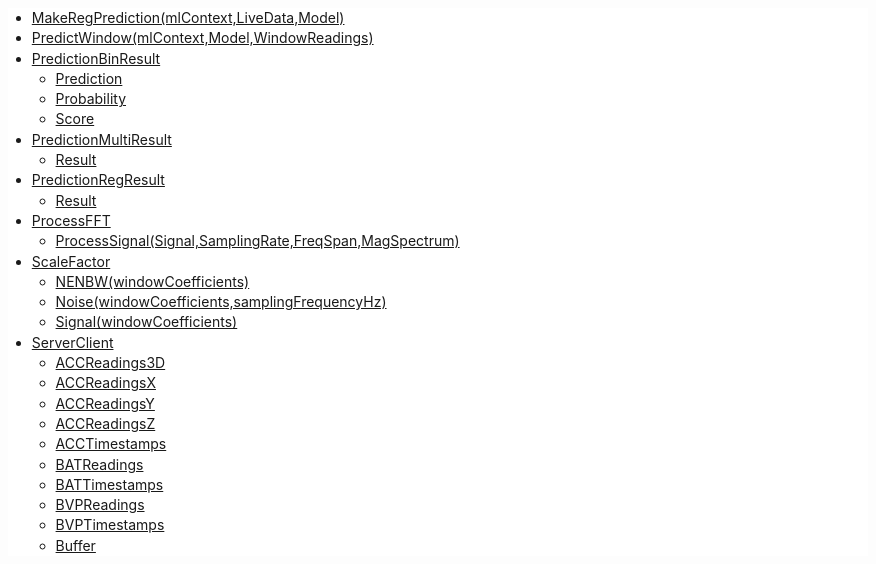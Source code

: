   - [MakeRegPrediction(mlContext,LiveData,Model)](#M-MMIVR-BiosensorFramework-MachineLearningUtilities-Predict-MakeRegPrediction-Microsoft-ML-MLContext,Microsoft-ML-IDataView,Microsoft-ML-ITransformer- 'MMIVR.BiosensorFramework.MachineLearningUtilities.Predict.MakeRegPrediction(Microsoft.ML.MLContext,Microsoft.ML.IDataView,Microsoft.ML.ITransformer)')
  - [PredictWindow(mlContext,Model,WindowReadings)](#M-MMIVR-BiosensorFramework-MachineLearningUtilities-Predict-PredictWindow-Microsoft-ML-MLContext,Microsoft-ML-ITransformer,System-Collections-Generic-List{System-Collections-Generic-List{System-Double}}- 'MMIVR.BiosensorFramework.MachineLearningUtilities.Predict.PredictWindow(Microsoft.ML.MLContext,Microsoft.ML.ITransformer,System.Collections.Generic.List{System.Collections.Generic.List{System.Double}})')
- [PredictionBinResult](#T-MMIVR-BiosensorFramework-MachineLearningUtilities-PredictionBinResult 'MMIVR.BiosensorFramework.MachineLearningUtilities.PredictionBinResult')
  - [Prediction](#F-MMIVR-BiosensorFramework-MachineLearningUtilities-PredictionBinResult-Prediction 'MMIVR.BiosensorFramework.MachineLearningUtilities.PredictionBinResult.Prediction')
  - [Probability](#F-MMIVR-BiosensorFramework-MachineLearningUtilities-PredictionBinResult-Probability 'MMIVR.BiosensorFramework.MachineLearningUtilities.PredictionBinResult.Probability')
  - [Score](#F-MMIVR-BiosensorFramework-MachineLearningUtilities-PredictionBinResult-Score 'MMIVR.BiosensorFramework.MachineLearningUtilities.PredictionBinResult.Score')
- [PredictionMultiResult](#T-MMIVR-BiosensorFramework-MachineLearningUtilities-PredictionMultiResult 'MMIVR.BiosensorFramework.MachineLearningUtilities.PredictionMultiResult')
  - [Result](#F-MMIVR-BiosensorFramework-MachineLearningUtilities-PredictionMultiResult-Result 'MMIVR.BiosensorFramework.MachineLearningUtilities.PredictionMultiResult.Result')
- [PredictionRegResult](#T-MMIVR-BiosensorFramework-MachineLearningUtilities-PredictionRegResult 'MMIVR.BiosensorFramework.MachineLearningUtilities.PredictionRegResult')
  - [Result](#F-MMIVR-BiosensorFramework-MachineLearningUtilities-PredictionRegResult-Result 'MMIVR.BiosensorFramework.MachineLearningUtilities.PredictionRegResult.Result')
- [ProcessFFT](#T-MMIVR-BiosensorFramework-DataProcessing-ProcessFFT 'MMIVR.BiosensorFramework.DataProcessing.ProcessFFT')
  - [ProcessSignal(Signal,SamplingRate,FreqSpan,MagSpectrum)](#M-MMIVR-BiosensorFramework-DataProcessing-ProcessFFT-ProcessSignal-System-Double[]@,System-Double,System-Double[]@,System-Double[]@- 'MMIVR.BiosensorFramework.DataProcessing.ProcessFFT.ProcessSignal(System.Double[]@,System.Double,System.Double[]@,System.Double[]@)')
- [ScaleFactor](#T-MMIVR-BiosensorFramework-DataProcessing-ThirdParty-DSPLib-DSP-Window-ScaleFactor 'MMIVR.BiosensorFramework.DataProcessing.ThirdParty.DSPLib.DSP.Window.ScaleFactor')
  - [NENBW(windowCoefficients)](#M-MMIVR-BiosensorFramework-DataProcessing-ThirdParty-DSPLib-DSP-Window-ScaleFactor-NENBW-System-Double[]- 'MMIVR.BiosensorFramework.DataProcessing.ThirdParty.DSPLib.DSP.Window.ScaleFactor.NENBW(System.Double[])')
  - [Noise(windowCoefficients,samplingFrequencyHz)](#M-MMIVR-BiosensorFramework-DataProcessing-ThirdParty-DSPLib-DSP-Window-ScaleFactor-Noise-System-Double[],System-Double- 'MMIVR.BiosensorFramework.DataProcessing.ThirdParty.DSPLib.DSP.Window.ScaleFactor.Noise(System.Double[],System.Double)')
  - [Signal(windowCoefficients)](#M-MMIVR-BiosensorFramework-DataProcessing-ThirdParty-DSPLib-DSP-Window-ScaleFactor-Signal-System-Double[]- 'MMIVR.BiosensorFramework.DataProcessing.ThirdParty.DSPLib.DSP.Window.ScaleFactor.Signal(System.Double[])')
- [ServerClient](#T-MMIVR-BiosensorFramework-Biosensors-EmpaticaE4-ServerClient 'MMIVR.BiosensorFramework.Biosensors.EmpaticaE4.ServerClient')
  - [ACCReadings3D](#F-MMIVR-BiosensorFramework-Biosensors-EmpaticaE4-ServerClient-ACCReadings3D 'MMIVR.BiosensorFramework.Biosensors.EmpaticaE4.ServerClient.ACCReadings3D')
  - [ACCReadingsX](#F-MMIVR-BiosensorFramework-Biosensors-EmpaticaE4-ServerClient-ACCReadingsX 'MMIVR.BiosensorFramework.Biosensors.EmpaticaE4.ServerClient.ACCReadingsX')
  - [ACCReadingsY](#F-MMIVR-BiosensorFramework-Biosensors-EmpaticaE4-ServerClient-ACCReadingsY 'MMIVR.BiosensorFramework.Biosensors.EmpaticaE4.ServerClient.ACCReadingsY')
  - [ACCReadingsZ](#F-MMIVR-BiosensorFramework-Biosensors-EmpaticaE4-ServerClient-ACCReadingsZ 'MMIVR.BiosensorFramework.Biosensors.EmpaticaE4.ServerClient.ACCReadingsZ')
  - [ACCTimestamps](#F-MMIVR-BiosensorFramework-Biosensors-EmpaticaE4-ServerClient-ACCTimestamps 'MMIVR.BiosensorFramework.Biosensors.EmpaticaE4.ServerClient.ACCTimestamps')
  - [BATReadings](#F-MMIVR-BiosensorFramework-Biosensors-EmpaticaE4-ServerClient-BATReadings 'MMIVR.BiosensorFramework.Biosensors.EmpaticaE4.ServerClient.BATReadings')
  - [BATTimestamps](#F-MMIVR-BiosensorFramework-Biosensors-EmpaticaE4-ServerClient-BATTimestamps 'MMIVR.BiosensorFramework.Biosensors.EmpaticaE4.ServerClient.BATTimestamps')
  - [BVPReadings](#F-MMIVR-BiosensorFramework-Biosensors-EmpaticaE4-ServerClient-BVPReadings 'MMIVR.BiosensorFramework.Biosensors.EmpaticaE4.ServerClient.BVPReadings')
  - [BVPTimestamps](#F-MMIVR-BiosensorFramework-Biosensors-EmpaticaE4-ServerClient-BVPTimestamps 'MMIVR.BiosensorFramework.Biosensors.EmpaticaE4.ServerClient.BVPTimestamps')
  - [Buffer](#F-MMIVR-BiosensorFramework-Biosensors-EmpaticaE4-ServerClient-Buffer 'MMIVR.BiosensorFramework.Biosensors.EmpaticaE4.ServerClient.Buffer')